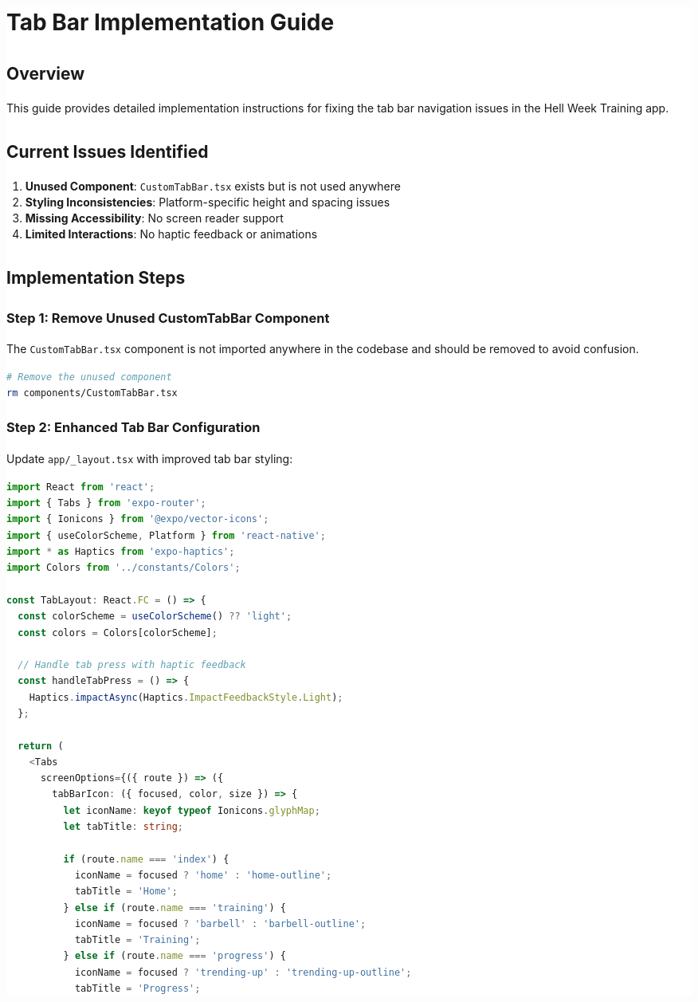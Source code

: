 # Tab Bar Implementation Guide

## Overview

This guide provides detailed implementation instructions for fixing the tab bar navigation issues in the Hell Week Training app.

## Current Issues Identified

1. **Unused Component**: `CustomTabBar.tsx` exists but is not used anywhere
2. **Styling Inconsistencies**: Platform-specific height and spacing issues
3. **Missing Accessibility**: No screen reader support
4. **Limited Interactions**: No haptic feedback or animations

## Implementation Steps

### Step 1: Remove Unused CustomTabBar Component

The `CustomTabBar.tsx` component is not imported anywhere in the codebase and should be removed to avoid confusion.

```bash
# Remove the unused component
rm components/CustomTabBar.tsx
```

### Step 2: Enhanced Tab Bar Configuration

Update `app/_layout.tsx` with improved tab bar styling:

```typescript
import React from 'react';
import { Tabs } from 'expo-router';
import { Ionicons } from '@expo/vector-icons';
import { useColorScheme, Platform } from 'react-native';
import * as Haptics from 'expo-haptics';
import Colors from '../constants/Colors';

const TabLayout: React.FC = () => {
  const colorScheme = useColorScheme() ?? 'light';
  const colors = Colors[colorScheme];

  // Handle tab press with haptic feedback
  const handleTabPress = () => {
    Haptics.impactAsync(Haptics.ImpactFeedbackStyle.Light);
  };

  return (
    <Tabs
      screenOptions={({ route }) => ({
        tabBarIcon: ({ focused, color, size }) => {
          let iconName: keyof typeof Ionicons.glyphMap;
          let tabTitle: string;

          if (route.name === 'index') {
            iconName = focused ? 'home' : 'home-outline';
            tabTitle = 'Home';
          } else if (route.name === 'training') {
            iconName = focused ? 'barbell' : 'barbell-outline';
            tabTitle = 'Training';
          } else if (route.name === 'progress') {
            iconName = focused ? 'trending-up' : 'trending-up-outline';
            tabTitle = 'Progress';
```